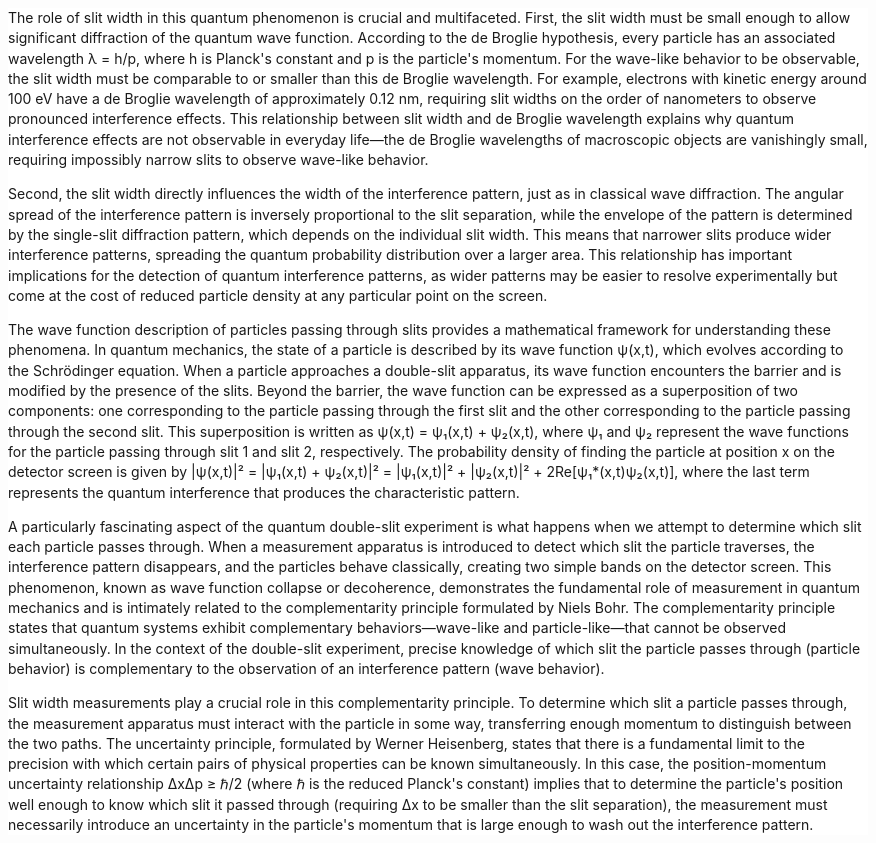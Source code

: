The role of slit width in this quantum phenomenon is crucial and multifaceted. First, the slit width must be small enough to allow significant diffraction of the quantum wave function. According to the de Broglie hypothesis, every particle has an associated wavelength λ = h/p, where h is Planck's constant and p is the particle's momentum. For the wave-like behavior to be observable, the slit width must be comparable to or smaller than this de Broglie wavelength. For example, electrons with kinetic energy around 100 eV have a de Broglie wavelength of approximately 0.12 nm, requiring slit widths on the order of nanometers to observe pronounced interference effects. This relationship between slit width and de Broglie wavelength explains why quantum interference effects are not observable in everyday life—the de Broglie wavelengths of macroscopic objects are vanishingly small, requiring impossibly narrow slits to observe wave-like behavior.

Second, the slit width directly influences the width of the interference pattern, just as in classical wave diffraction. The angular spread of the interference pattern is inversely proportional to the slit separation, while the envelope of the pattern is determined by the single-slit diffraction pattern, which depends on the individual slit width. This means that narrower slits produce wider interference patterns, spreading the quantum probability distribution over a larger area. This relationship has important implications for the detection of quantum interference patterns, as wider patterns may be easier to resolve experimentally but come at the cost of reduced particle density at any particular point on the screen.

The wave function description of particles passing through slits provides a mathematical framework for understanding these phenomena. In quantum mechanics, the state of a particle is described by its wave function ψ(x,t), which evolves according to the Schrödinger equation. When a particle approaches a double-slit apparatus, its wave function encounters the barrier and is modified by the presence of the slits. Beyond the barrier, the wave function can be expressed as a superposition of two components: one corresponding to the particle passing through the first slit and the other corresponding to the particle passing through the second slit. This superposition is written as ψ(x,t) = ψ₁(x,t) + ψ₂(x,t), where ψ₁ and ψ₂ represent the wave functions for the particle passing through slit 1 and slit 2, respectively. The probability density of finding the particle at position x on the detector screen is given by |ψ(x,t)|² = |ψ₁(x,t) + ψ₂(x,t)|² = |ψ₁(x,t)|² + |ψ₂(x,t)|² + 2Re[ψ₁*(x,t)ψ₂(x,t)], where the last term represents the quantum interference that produces the characteristic pattern.

A particularly fascinating aspect of the quantum double-slit experiment is what happens when we attempt to determine which slit each particle passes through. When a measurement apparatus is introduced to detect which slit the particle traverses, the interference pattern disappears, and the particles behave classically, creating two simple bands on the detector screen. This phenomenon, known as wave function collapse or decoherence, demonstrates the fundamental role of measurement in quantum mechanics and is intimately related to the complementarity principle formulated by Niels Bohr. The complementarity principle states that quantum systems exhibit complementary behaviors—wave-like and particle-like—that cannot be observed simultaneously. In the context of the double-slit experiment, precise knowledge of which slit the particle passes through (particle behavior) is complementary to the observation of an interference pattern (wave behavior).

Slit width measurements play a crucial role in this complementarity principle. To determine which slit a particle passes through, the measurement apparatus must interact with the particle in some way, transferring enough momentum to distinguish between the two paths. The uncertainty principle, formulated by Werner Heisenberg, states that there is a fundamental limit to the precision with which certain pairs of physical properties can be known simultaneously. In this case, the position-momentum uncertainty relationship ΔxΔp ≥ ℏ/2 (where ℏ is the reduced Planck's constant) implies that to determine the particle's position well enough to know which slit it passed through (requiring Δx to be smaller than the slit separation), the measurement must necessarily introduce an uncertainty in the particle's momentum that is large enough to wash out the interference pattern.
